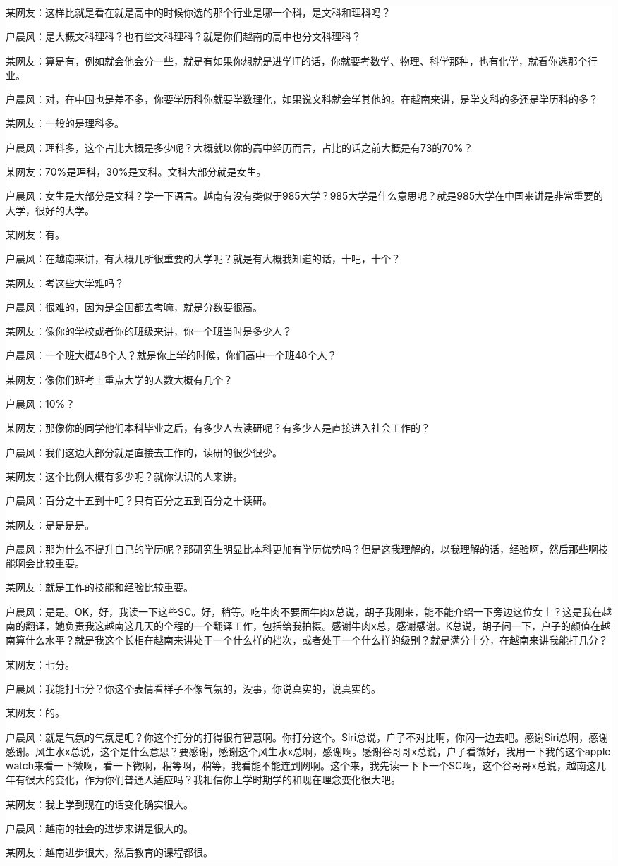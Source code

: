 某网友：这样比就是看在就是高中的时候你选的那个行业是哪一个科，是文科和理科吗？

户晨风：是大概文科理科？也有些文科理科？就是你们越南的高中也分文科理科？

某网友：算是有，例如就会他会分一些，就是有如果你想就是进学IT的话，你就要考数学、物理、科学那种，也有化学，就看你选那个行业。

户晨风：对，在中国也是差不多，你要学历科你就要学数理化，如果说文科就会学其他的。在越南来讲，是学文科的多还是学历科的多？

某网友：一般的是理科多。

户晨风：理科多，这个占比大概是多少呢？大概就以你的高中经历而言，占比的话之前大概是有73的70%？

某网友：70%是理科，30%是文科。文科大部分就是女生。

户晨风：女生是大部分是文科？学一下语言。越南有没有类似于985大学？985大学是什么意思呢？就是985大学在中国来讲是非常重要的大学，很好的大学。

某网友：有。

户晨风：在越南来讲，有大概几所很重要的大学呢？就是有大概我知道的话，十吧，十个？

某网友：考这些大学难吗？

户晨风：很难的，因为是全国都去考嘛，就是分数要很高。

某网友：像你的学校或者你的班级来讲，你一个班当时是多少人？

户晨风：一个班大概48个人？就是你上学的时候，你们高中一个班48个人？

某网友：像你们班考上重点大学的人数大概有几个？

户晨风：10%？

某网友：那像你的同学他们本科毕业之后，有多少人去读研呢？有多少人是直接进入社会工作的？

户晨风：我们这边大部分就是直接去工作的，读研的很少很少。

某网友：这个比例大概有多少呢？就你认识的人来讲。

户晨风：百分之十五到十吧？只有百分之五到百分之十读研。

某网友：是是是是。

户晨风：那为什么不提升自己的学历呢？那研究生明显比本科更加有学历优势吗？但是这我理解的，以我理解的话，经验啊，然后那些啊技能啊会比较重要。

某网友：就是工作的技能和经验比较重要。

户晨风：是是。OK，好，我读一下这些SC。好，稍等。吃牛肉不要面牛肉x总说，胡子我刚来，能不能介绍一下旁边这位女士？这是我在越南的翻译，她负责我这越南这几天的全程的一个翻译工作，包括给我拍摄。感谢牛肉x总，感谢感谢。K总说，胡子问一下，户子的颜值在越南算什么水平？就是我这个长相在越南来讲处于一个什么样的档次，或者处于一个什么样的级别？就是满分十分，在越南来讲我能打几分？

某网友：七分。

户晨风：我能打七分？你这个表情看样子不像气氛的，没事，你说真实的，说真实的。

某网友：的。

户晨风：就是气氛的气氛是吧？你这个打分的打得很有智慧啊。你打分这个。Siri总说，户子不对比啊，你闪一边去吧。感谢Siri总啊，感谢感谢。风生水x总说，这个是什么意思？要感谢，感谢这个风生水x总啊，感谢啊。感谢谷哥哥x总说，户子看微好，我用一下我的这个apple watch来看一下微啊，看一下微啊，稍等啊，稍等，我看能不能连到网啊。这个来，我先读一下下一个SC啊，这个谷哥哥x总说，越南这几年有很大的变化，作为你们普通人适应吗？我相信你上学时期学的和现在理念变化很大吧。

某网友：我上学到现在的话变化确实很大。

户晨风：越南的社会的进步来讲是很大的。

某网友：越南进步很大，然后教育的课程都很。
